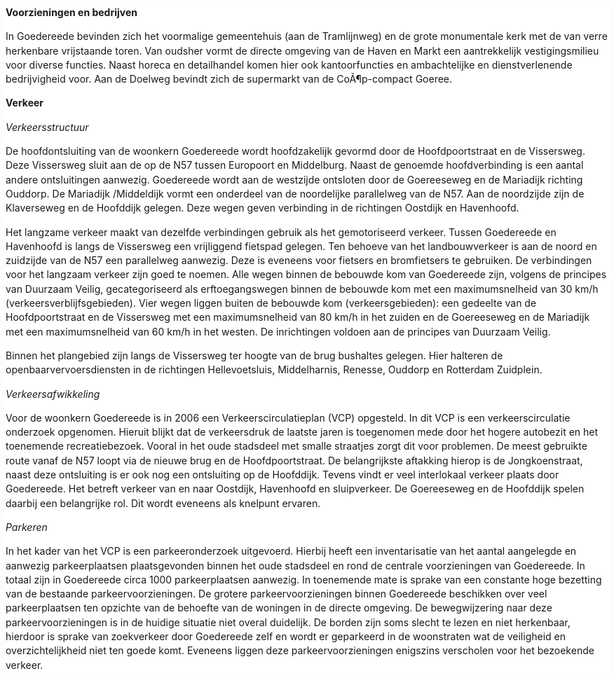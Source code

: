 **Voorzieningen en bedrijven**

In Goedereede bevinden zich het voormalige gemeentehuis (aan de Tramlijnweg) en de grote monumentale kerk met de van verre herkenbare vrijstaande toren. Van oudsher vormt de directe omgeving van de Haven en Markt een aantrekkelijk vestigingsmilieu voor diverse functies. Naast horeca en detailhandel komen hier ook kantoorfuncties en ambachtelijke en dienstverlenende bedrijvigheid voor. Aan de Doelweg bevindt zich de supermarkt van de CoÃ¶p\-compact Goeree.

**Verkeer**

*Verkeersstructuur*

De hoofdontsluiting van de woonkern Goedereede wordt hoofdzakelijk gevormd door de Hoofdpoortstraat en de Vissersweg. Deze Vissersweg sluit aan de op de N57 tussen Europoort en Middelburg. Naast de genoemde hoofdverbinding is een aantal andere ontsluitingen aanwezig. Goedereede wordt aan de westzijde ontsloten door de Goereeseweg en de Mariadijk richting Ouddorp. De Mariadijk /Middeldijk vormt een onderdeel van de noordelijke parallelweg van de N57\. Aan de noordzijde zijn de Klaverseweg en de Hoofddijk gelegen. Deze wegen geven verbinding in de richtingen Oostdijk en Havenhoofd.

Het langzame verkeer maakt van dezelfde verbindingen gebruik als het gemotoriseerd verkeer. Tussen Goedereede en Havenhoofd is langs de Vissersweg een vrijliggend fietspad gelegen. Ten behoeve van het landbouwverkeer is aan de noord en zuidzijde van de N57 een parallelweg aanwezig. Deze is eveneens voor fietsers en bromfietsers te gebruiken. De verbindingen voor het langzaam verkeer zijn goed te noemen. Alle wegen binnen de bebouwde kom van Goedereede zijn, volgens de principes van Duurzaam Veilig, gecategoriseerd als erftoegangswegen binnen de bebouwde kom met een maximumsnelheid van 30 km/h (verkeersverblijfsgebieden). Vier wegen liggen buiten de bebouwde kom (verkeersgebieden): een gedeelte van de Hoofdpoortstraat en de Vissersweg met een maximumsnelheid van 80 km/h in het zuiden en de Goereeseweg en de Mariadijk met een maximumsnelheid van 60 km/h in het westen. De inrichtingen voldoen aan de principes van Duurzaam Veilig.

Binnen het plangebied zijn langs de Vissersweg ter hoogte van de brug bushaltes gelegen. Hier halteren de openbaarvervoersdiensten in de richtingen Hellevoetsluis, Middelharnis, Renesse, Ouddorp en Rotterdam Zuidplein.

*Verkeersafwikkeling*

Voor de woonkern Goedereede is in 2006 een Verkeerscirculatieplan (VCP) opgesteld. In dit VCP is een verkeerscirculatie onderzoek opgenomen. Hieruit blijkt dat de verkeersdruk de laatste jaren is toegenomen mede door het hogere autobezit en het toenemende recreatiebezoek. Vooral in het oude stadsdeel met smalle straatjes zorgt dit voor problemen. De meest gebruikte route vanaf de N57 loopt via de nieuwe brug en de Hoofdpoortstraat. De belangrijkste aftakking hierop is de Jongkoenstraat, naast deze ontsluiting is er ook nog een ontsluiting op de Hoofddijk. Tevens vindt er veel interlokaal verkeer plaats door Goedereede. Het betreft verkeer van en naar Oostdijk, Havenhoofd en sluipverkeer. De Goereeseweg en de Hoofddijk spelen daarbij een belangrijke rol. Dit wordt eveneens als knelpunt ervaren.

*Parkeren*

In het kader van het VCP is een parkeeronderzoek uitgevoerd. Hierbij heeft een inventarisatie van het aantal aangelegde en aanwezig parkeerplaatsen plaatsgevonden binnen het oude stadsdeel en rond de centrale voorzieningen van Goedereede. In totaal zijn in Goedereede circa 1000 parkeerplaatsen aanwezig. In toenemende mate is sprake van een constante hoge bezetting van de bestaande parkeervoorzieningen. De grotere parkeervoorzieningen binnen Goedereede beschikken over veel parkeerplaatsen ten opzichte van de behoefte van de woningen in de directe omgeving. De bewegwijzering naar deze parkeervoorzieningen is in de huidige situatie niet overal duidelijk. De borden zijn soms slecht te lezen en niet herkenbaar, hierdoor is sprake van zoekverkeer door Goedereede zelf en wordt er geparkeerd in de woonstraten wat de veiligheid en overzichtelijkheid niet ten goede komt. Eveneens liggen deze parkeervoorzieningen enigszins verscholen voor het bezoekende verkeer.

